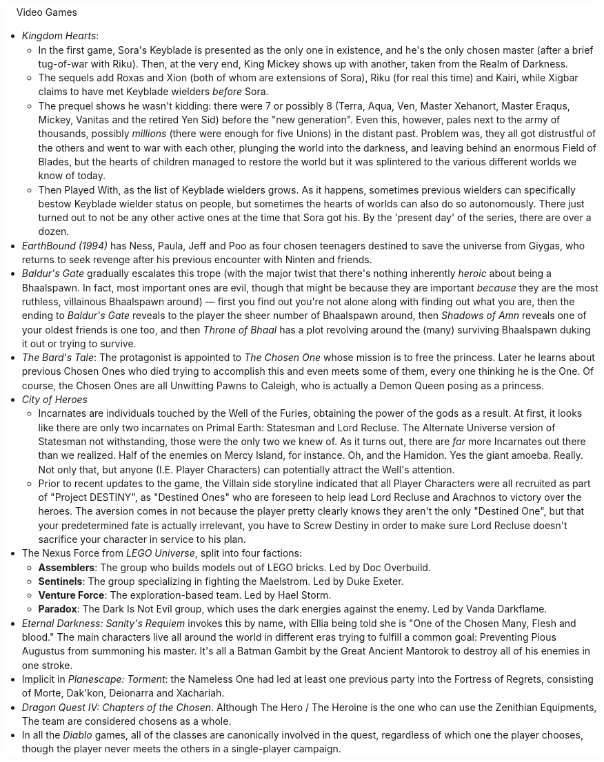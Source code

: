     Video Games 

-   _Kingdom Hearts_:
    -   In the first game, Sora's Keyblade is presented as the only one in existence, and he's the only chosen master (after a brief tug-of-war with Riku). Then, at the very end, King Mickey shows up with another, taken from the Realm of Darkness.
    -   The sequels add Roxas and Xion (both of whom are extensions of Sora), Riku (for real this time) and Kairi, while Xigbar claims to have met Keyblade wielders _before_ Sora.
    -   The prequel shows he wasn't kidding: there were 7 or possibly 8 (Terra, Aqua, Ven, Master Xehanort, Master Eraqus, Mickey, Vanitas and the retired Yen Sid) before the "new generation". Even this, however, pales next to the army of thousands, possibly _millions_ (there were enough for five Unions) in the distant past. Problem was, they all got distrustful of the others and went to war with each other, plunging the world into the darkness, and leaving behind an enormous Field of Blades, but the hearts of children managed to restore the world but it was splintered to the various different worlds we know of today.
    -   Then Played With, as the list of Keyblade wielders grows. As it happens, sometimes previous wielders can specifically bestow Keyblade wielder status on people, but sometimes the hearts of worlds can also do so autonomously. There just turned out to not be any other active ones at the time that Sora got his. By the 'present day' of the series, there are over a dozen.
-   _EarthBound (1994)_ has Ness, Paula, Jeff and Poo as four chosen teenagers destined to save the universe from Giygas, who returns to seek revenge after his previous encounter with Ninten and friends.
-   _Baldur's Gate_ gradually escalates this trope (with the major twist that there's nothing inherently _heroic_ about being a Bhaalspawn. In fact, most important ones are evil, though that might be because they are important _because_ they are the most ruthless, villainous Bhaalspawn around) — first you find out you're not alone along with finding out what you are, then the ending to _Baldur's Gate_ reveals to the player the sheer number of Bhaalspawn around, then _Shadows of Amn_ reveals one of your oldest friends is one too, and then _Throne of Bhaal_ has a plot revolving around the (many) surviving Bhaalspawn duking it out or trying to survive.
-   _The Bard's Tale_: The protagonist is appointed to _The Chosen One_ whose mission is to free the princess. Later he learns about previous Chosen Ones who died trying to accomplish this and even meets some of them, every one thinking he is the One. Of course, the Chosen Ones are all Unwitting Pawns to Caleigh, who is actually a Demon Queen posing as a princess.
-   _City of Heroes_
    -   Incarnates are individuals touched by the Well of the Furies, obtaining the power of the gods as a result. At first, it looks like there are only two incarnates on Primal Earth: Statesman and Lord Recluse. The Alternate Universe version of Statesman not withstanding, those were the only two we knew of. As it turns out, there are _far_ more Incarnates out there than we realized. Half of the enemies on Mercy Island, for instance. Oh, and the Hamidon. Yes the giant amoeba. Really. Not only that, but anyone (I.E. Player Characters) can potentially attract the Well's attention.
    -   Prior to recent updates to the game, the Villain side storyline indicated that all Player Characters were all recruited as part of "Project DESTINY", as "Destined Ones" who are foreseen to help lead Lord Recluse and Arachnos to victory over the heroes. The aversion comes in not because the player pretty clearly knows they aren't the only "Destined One", but that your predetermined fate is actually irrelevant, you have to Screw Destiny in order to make sure Lord Recluse doesn't sacrifice your character in service to his plan.
-   The Nexus Force from _LEGO Universe_, split into four factions:
    -   **Assemblers**: The group who builds models out of LEGO bricks. Led by Doc Overbuild.
    -   **Sentinels**: The group specializing in fighting the Maelstrom. Led by Duke Exeter.
    -   **Venture Force**: The exploration-based team. Led by Hael Storm.
    -   **Paradox**: The Dark Is Not Evil group, which uses the dark energies against the enemy. Led by Vanda Darkflame.
-   _Eternal Darkness: Sanity's Requiem_ invokes this by name, with Ellia being told she is "One of the Chosen Many, Flesh and blood." The main characters live all around the world in different eras trying to fulfill a common goal: Preventing Pious Augustus from summoning his master. It's all a Batman Gambit by the Great Ancient Mantorok to destroy all of his enemies in one stroke.
-   Implicit in _Planescape: Torment_: the Nameless One had led at least one previous party into the Fortress of Regrets, consisting of Morte, Dak'kon, Deionarra and Xachariah.
-   _Dragon Quest IV: Chapters of the Chosen_. Although The Hero / The Heroine is the one who can use the Zenithian Equipments, The team are considered chosens as a whole.
-   In all the _Diablo_ games, all of the classes are canonically involved in the quest, regardless of which one the player chooses, though the player never meets the others in a single-player campaign.